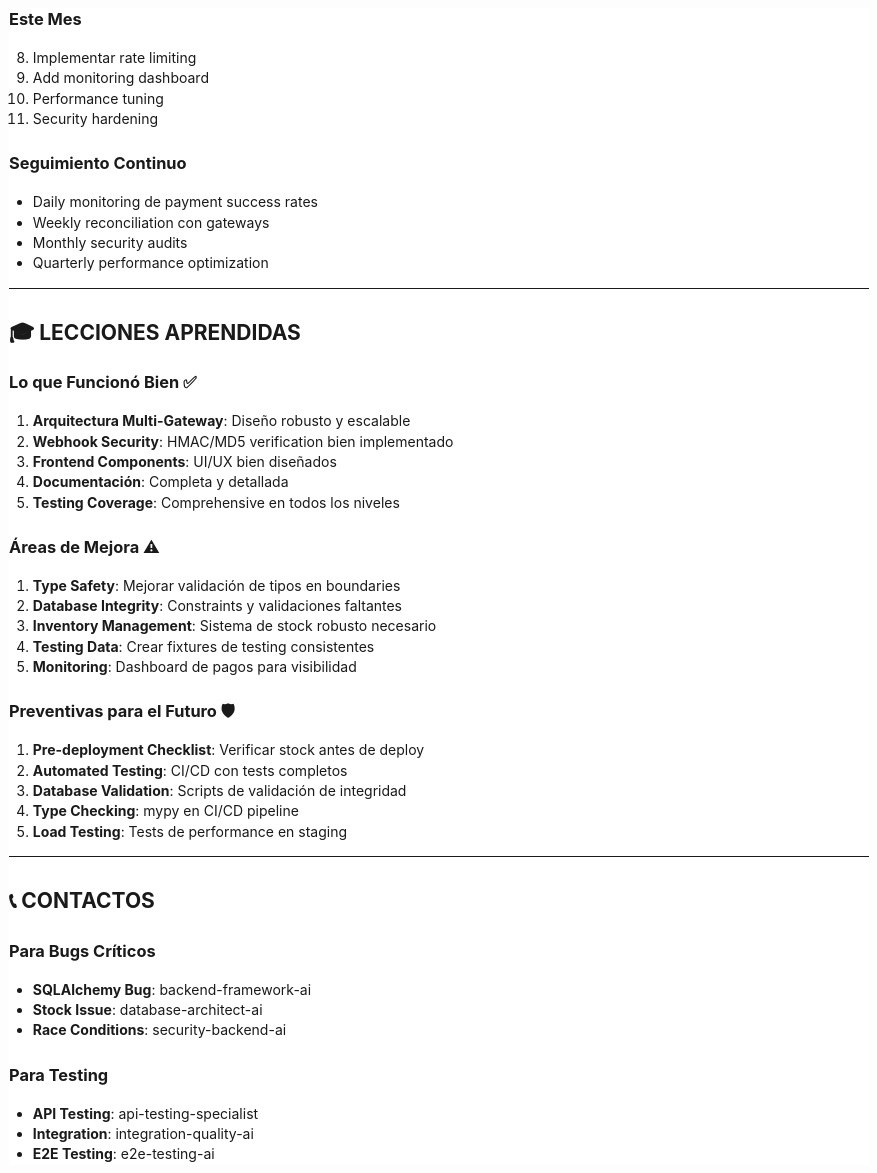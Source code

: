 ### Este Mes
8. Implementar rate limiting
9. Add monitoring dashboard
10. Performance tuning
11. Security hardening

### Seguimiento Continuo
- Daily monitoring de payment success rates
- Weekly reconciliation con gateways
- Monthly security audits
- Quarterly performance optimization

---

## 🎓 LECCIONES APRENDIDAS

### Lo que Funcionó Bien ✅
1. **Arquitectura Multi-Gateway**: Diseño robusto y escalable
2. **Webhook Security**: HMAC/MD5 verification bien implementado
3. **Frontend Components**: UI/UX bien diseñados
4. **Documentación**: Completa y detallada
5. **Testing Coverage**: Comprehensive en todos los niveles

### Áreas de Mejora ⚠️
1. **Type Safety**: Mejorar validación de tipos en boundaries
2. **Database Integrity**: Constraints y validaciones faltantes
3. **Inventory Management**: Sistema de stock robusto necesario
4. **Testing Data**: Crear fixtures de testing consistentes
5. **Monitoring**: Dashboard de pagos para visibilidad

### Preventivas para el Futuro 🛡️
1. **Pre-deployment Checklist**: Verificar stock antes de deploy
2. **Automated Testing**: CI/CD con tests completos
3. **Database Validation**: Scripts de validación de integridad
4. **Type Checking**: mypy en CI/CD pipeline
5. **Load Testing**: Tests de performance en staging

---

## 📞 CONTACTOS

### Para Bugs Críticos
- **SQLAlchemy Bug**: backend-framework-ai
- **Stock Issue**: database-architect-ai
- **Race Conditions**: security-backend-ai

### Para Testing
- **API Testing**: api-testing-specialist
- **Integration**: integration-quality-ai
- **E2E Testing**: e2e-testing-ai
